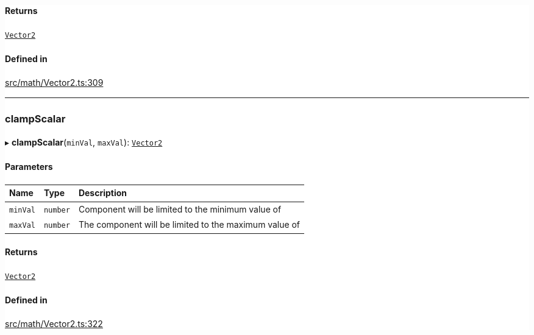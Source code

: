 #### Returns

[`Vector2`](Vector2.md)

#### Defined in

[src/math/Vector2.ts:309](https://github.com/Orillusion/orillusion/blob/main/src/math/Vector2.ts#L309)

___

### clampScalar

▸ **clampScalar**(`minVal`, `maxVal`): [`Vector2`](Vector2.md)

#### Parameters

| Name | Type | Description |
| :------ | :------ | :------ |
| `minVal` | `number` | Component will be limited to the minimum value of |
| `maxVal` | `number` | The component will be limited to the maximum value of |

#### Returns

[`Vector2`](Vector2.md)

#### Defined in

[src/math/Vector2.ts:322](https://github.com/Orillusion/orillusion/blob/main/src/math/Vector2.ts#L322)
